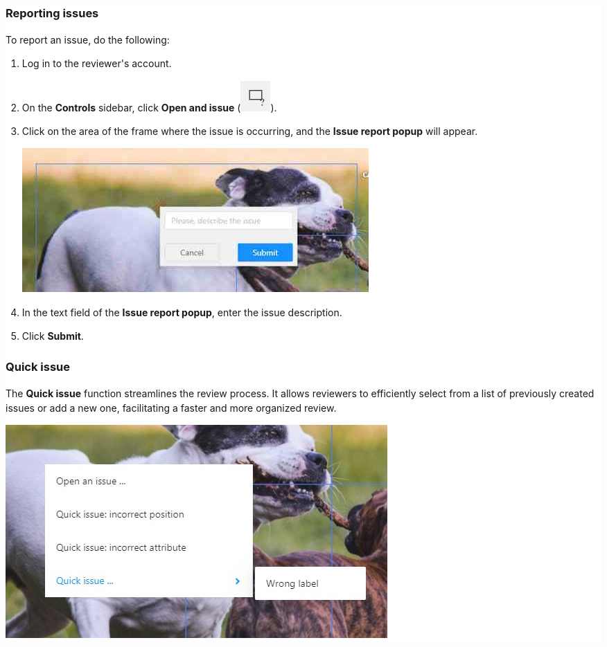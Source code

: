 ### Reporting issues

To report an issue, do the following:

1. Log in to the reviewer's account.
2. On the **Controls** sidebar, click **Open and issue** (![Open an issue button](/images/image195.jpg)).
3. Click on the area of the frame where the issue is occurring,
   and the **Issue report popup** will appear.

   ![Issue report window](/images/issue_report.jpg)

4. In the text field of the **Issue report popup**, enter the issue description.
5. Click **Submit**.

### Quick issue

The **Quick issue** function streamlines the review process.
It allows reviewers to efficiently select from a list of
previously created issues or add a new one,
facilitating a faster and more organized review.

![Quick issue](/images/image231.jpg)
